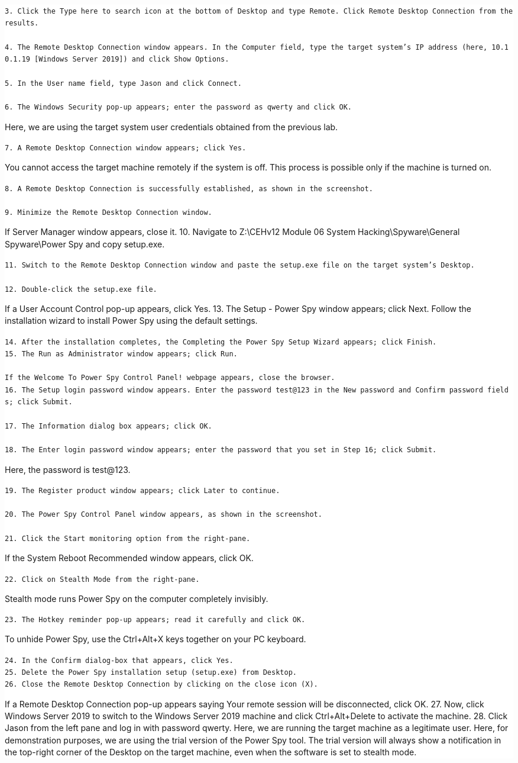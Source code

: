 	3. Click the Type here to search icon at the bottom of Desktop and type Remote. Click Remote Desktop Connection from the results.
	
	4. The Remote Desktop Connection window appears. In the Computer field, type the target system’s IP address (here, 10.10.1.19 [Windows Server 2019]) and click Show Options.
	
	5. In the User name field, type Jason and click Connect.
	
	6. The Windows Security pop-up appears; enter the password as qwerty and click OK.
Here, we are using the target system user credentials obtained from the previous lab.
	
	7. A Remote Desktop Connection window appears; click Yes.
You cannot access the target machine remotely if the system is off. This process is possible only if the machine is turned on.
	
	8. A Remote Desktop Connection is successfully established, as shown in the screenshot.
	
	9. Minimize the Remote Desktop Connection window.
If Server Manager window appears, close it.
	10. Navigate to Z:\CEHv12 Module 06 System Hacking\Spyware\General Spyware\Power Spy and copy setup.exe.
	
	11. Switch to the Remote Desktop Connection window and paste the setup.exe file on the target system’s Desktop.
	
	12. Double-click the setup.exe file.
If a User Account Control pop-up appears, click Yes.
	13. The Setup - Power Spy window appears; click Next. Follow the installation wizard to install Power Spy using the default settings.
	
	14. After the installation completes, the Completing the Power Spy Setup Wizard appears; click Finish.
	15. The Run as Administrator window appears; click Run.
	
	If the Welcome To Power Spy Control Panel! webpage appears, close the browser.
	16. The Setup login password window appears. Enter the password test@123 in the New password and Confirm password fields; click Submit.
	
	17. The Information dialog box appears; click OK.
	
	18. The Enter login password window appears; enter the password that you set in Step 16; click Submit.
Here, the password is test@123.
	
	19. The Register product window appears; click Later to continue.
	
	20. The Power Spy Control Panel window appears, as shown in the screenshot.
	
	21. Click the Start monitoring option from the right-pane.
If the System Reboot Recommended window appears, click OK.
	
	22. Click on Stealth Mode from the right-pane.
Stealth mode runs Power Spy on the computer completely invisibly.
	
	23. The Hotkey reminder pop-up appears; read it carefully and click OK.
To unhide Power Spy, use the Ctrl+Alt+X keys together on your PC keyboard.
	
	24. In the Confirm dialog-box that appears, click Yes.
	25. Delete the Power Spy installation setup (setup.exe) from Desktop.
	26. Close the Remote Desktop Connection by clicking on the close icon (X).
If a Remote Desktop Connection pop-up appears saying Your remote session will be disconnected, click OK.
	27. Now, click Windows Server 2019 to switch to the Windows Server 2019 machine and click Ctrl+Alt+Delete to activate the machine.
	28. Click Jason from the left pane and log in with password qwerty.
Here, we are running the target machine as a legitimate user.
Here, for demonstration purposes, we are using the trial version of the Power Spy tool. The trial version will always show a notification in the top-right corner of the Desktop on the target machine, even when the software is set to stealth mode.
	